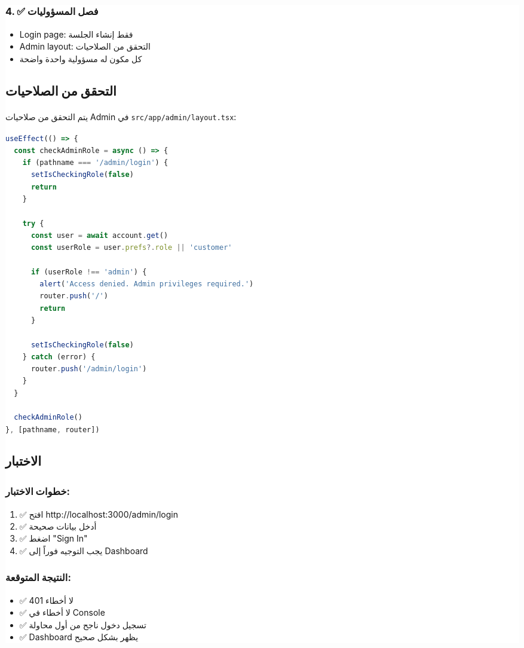 ### 4. ✅ فصل المسؤوليات
- Login page: فقط إنشاء الجلسة
- Admin layout: التحقق من الصلاحيات
- كل مكون له مسؤولية واحدة واضحة

## التحقق من الصلاحيات

يتم التحقق من صلاحيات Admin في `src/app/admin/layout.tsx`:

```typescript
useEffect(() => {
  const checkAdminRole = async () => {
    if (pathname === '/admin/login') {
      setIsCheckingRole(false)
      return
    }

    try {
      const user = await account.get()
      const userRole = user.prefs?.role || 'customer'
      
      if (userRole !== 'admin') {
        alert('Access denied. Admin privileges required.')
        router.push('/')
        return
      }
      
      setIsCheckingRole(false)
    } catch (error) {
      router.push('/admin/login')
    }
  }

  checkAdminRole()
}, [pathname, router])
```

## الاختبار

### خطوات الاختبار:
1. ✅ افتح http://localhost:3000/admin/login
2. ✅ أدخل بيانات صحيحة
3. ✅ اضغط "Sign In"
4. ✅ يجب التوجيه فوراً إلى Dashboard

### النتيجة المتوقعة:
- ✅ لا أخطاء 401
- ✅ لا أخطاء في Console
- ✅ تسجيل دخول ناجح من أول محاولة
- ✅ Dashboard يظهر بشكل صحيح
